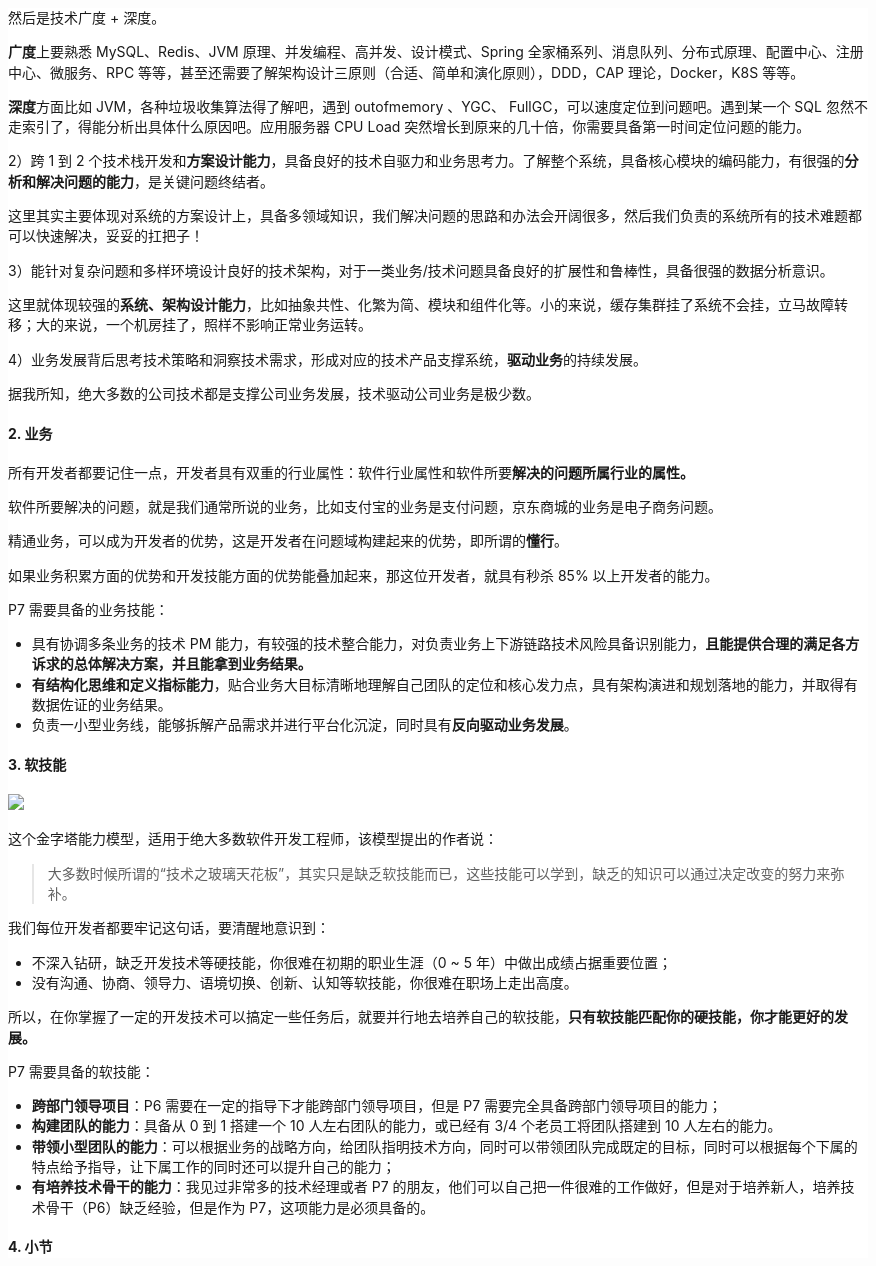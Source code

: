 然后是技术广度 + 深度。

**广度**上要熟悉 MySQL、Redis、JVM 原理、并发编程、高并发、设计模式、Spring 全家桶系列、消息队列、分布式原理、配置中心、注册中心、微服务、RPC 等等，甚至还需要了解架构设计三原则（合适、简单和演化原则），DDD，CAP 理论，Docker，K8S 等等。

**深度**方面比如 JVM，各种垃圾收集算法得了解吧，遇到 outofmemory 、YGC、 FullGC，可以速度定位到问题吧。遇到某一个 SQL 忽然不走索引了，得能分析出具体什么原因吧。应用服务器 CPU Load 突然增长到原来的几十倍，你需要具备第一时间定位问题的能力。

2）跨 1 到 2 个技术栈开发和**方案设计能力**，具备良好的技术自驱力和业务思考力。了解整个系统，具备核心模块的编码能力，有很强的**分析和解决问题的能力**，是关键问题终结者。

这里其实主要体现对系统的方案设计上，具备多领域知识，我们解决问题的思路和办法会开阔很多，然后我们负责的系统所有的技术难题都可以快速解决，妥妥的扛把子！

3）能针对复杂问题和多样环境设计良好的技术架构，对于一类业务/技术问题具备良好的扩展性和鲁棒性，具备很强的数据分析意识。

这里就体现较强的**系统、架构设计能力**，比如抽象共性、化繁为简、模块和组件化等。小的来说，缓存集群挂了系统不会挂，立马故障转移；大的来说，一个机房挂了，照样不影响正常业务运转。

4）业务发展背后思考技术策略和洞察技术需求，形成对应的技术产品支撑系统，**驱动业务**的持续发展。

据我所知，绝大多数的公司技术都是支撑公司业务发展，技术驱动公司业务是极少数。

#### 2\. 业务

所有开发者都要记住一点，开发者具有双重的行业属性：软件行业属性和软件所要**解决的问题所属行业的属性。**

软件所要解决的问题，就是我们通常所说的业务，比如支付宝的业务是支付问题，京东商城的业务是电子商务问题。

精通业务，可以成为开发者的优势，这是开发者在问题域构建起来的优势，即所谓的**懂行**。

如果业务积累方面的优势和开发技能方面的优势能叠加起来，那这位开发者，就具有秒杀 85% 以上开发者的能力。

P7 需要具备的业务技能：

*   具有协调多条业务的技术 PM 能力，有较强的技术整合能力，对负责业务上下游链路技术风险具备识别能力，**且能提供合理的满足各方诉求的总体解决方案，并且能拿到业务结果。**
*   **有结构化思维和定义指标能力**，贴合业务大目标清晰地理解自己团队的定位和核心发力点，具有架构演进和规划落地的能力，并取得有数据佐证的业务结果。
*   负责一小型业务线，能够拆解产品需求并进行平台化沉淀，同时具有**反向驱动业务发展**。

#### 3\. 软技能

![](http://cdn.tobebetterjavaer.com/tobebetterjavaer/images/nice-article/weixin-ruhcnddelpsp-e7ec543f-7cbb-46be-929e-b1b70f682c80.jpg)

这个金字塔能力模型，适用于绝大多数软件开发工程师，该模型提出的作者说：

> 大多数时候所谓的“技术之玻璃天花板”，其实只是缺乏软技能而已，这些技能可以学到，缺乏的知识可以通过决定改变的努力来弥补。

我们每位开发者都要牢记这句话，要清醒地意识到：

*   不深入钻研，缺乏开发技术等硬技能，你很难在初期的职业生涯（0 ~ 5 年）中做出成绩占据重要位置；
*   没有沟通、协商、领导力、语境切换、创新、认知等软技能，你很难在职场上走出高度。

所以，在你掌握了一定的开发技术可以搞定一些任务后，就要并行地去培养自己的软技能，**只有软技能匹配你的硬技能，你才能更好的发展。**

P7 需要具备的软技能：

*   **跨部门领导项目**：P6 需要在一定的指导下才能跨部门领导项目，但是 P7 需要完全具备跨部门领导项目的能力；
*   **构建团队的能力**：具备从 0 到 1 搭建一个 10 人左右团队的能力，或已经有 3/4 个老员工将团队搭建到 10 人左右的能力。
*   **带领小型团队的能力**：可以根据业务的战略方向，给团队指明技术方向，同时可以带领团队完成既定的目标，同时可以根据每个下属的特点给予指导，让下属工作的同时还可以提升自己的能力；
*   **有培养技术骨干的能力**：我见过非常多的技术经理或者 P7 的朋友，他们可以自己把一件很难的工作做好，但是对于培养新人，培养技术骨干（P6）缺乏经验，但是作为 P7，这项能力是必须具备的。

#### 4\. 小节
